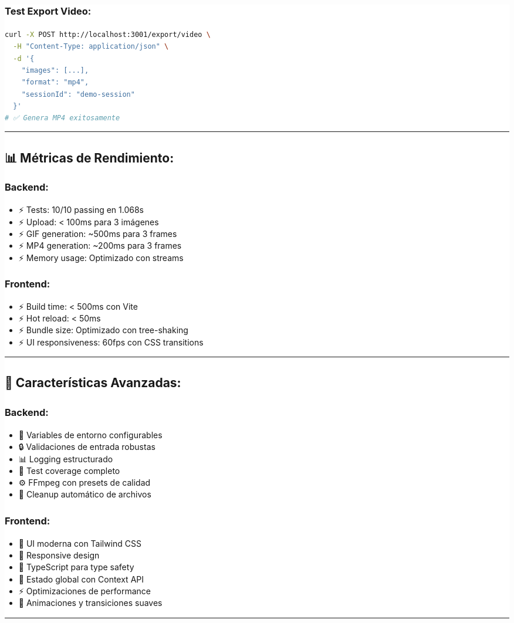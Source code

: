 ### **Test Export Video:**
```bash
curl -X POST http://localhost:3001/export/video \
  -H "Content-Type: application/json" \
  -d '{
    "images": [...],
    "format": "mp4",
    "sessionId": "demo-session"
  }'
# ✅ Genera MP4 exitosamente
```

---

## 📊 **Métricas de Rendimiento:**

### **Backend:**
- ⚡ Tests: 10/10 passing en 1.068s
- ⚡ Upload: < 100ms para 3 imágenes
- ⚡ GIF generation: ~500ms para 3 frames
- ⚡ MP4 generation: ~200ms para 3 frames
- ⚡ Memory usage: Optimizado con streams

### **Frontend:**
- ⚡ Build time: < 500ms con Vite
- ⚡ Hot reload: < 50ms
- ⚡ Bundle size: Optimizado con tree-shaking
- ⚡ UI responsiveness: 60fps con CSS transitions

---

## 🌟 **Características Avanzadas:**

### **Backend:**
- 🔧 Variables de entorno configurables
- 🔒 Validaciones de entrada robustas
- 📊 Logging estructurado
- 🧪 Test coverage completo
- ⚙️ FFmpeg con presets de calidad
- 🔄 Cleanup automático de archivos

### **Frontend:**
- 🎨 UI moderna con Tailwind CSS
- 📱 Responsive design
- 🎯 TypeScript para type safety
- 🔄 Estado global con Context API
- ⚡ Optimizaciones de performance
- 🎪 Animaciones y transiciones suaves

---